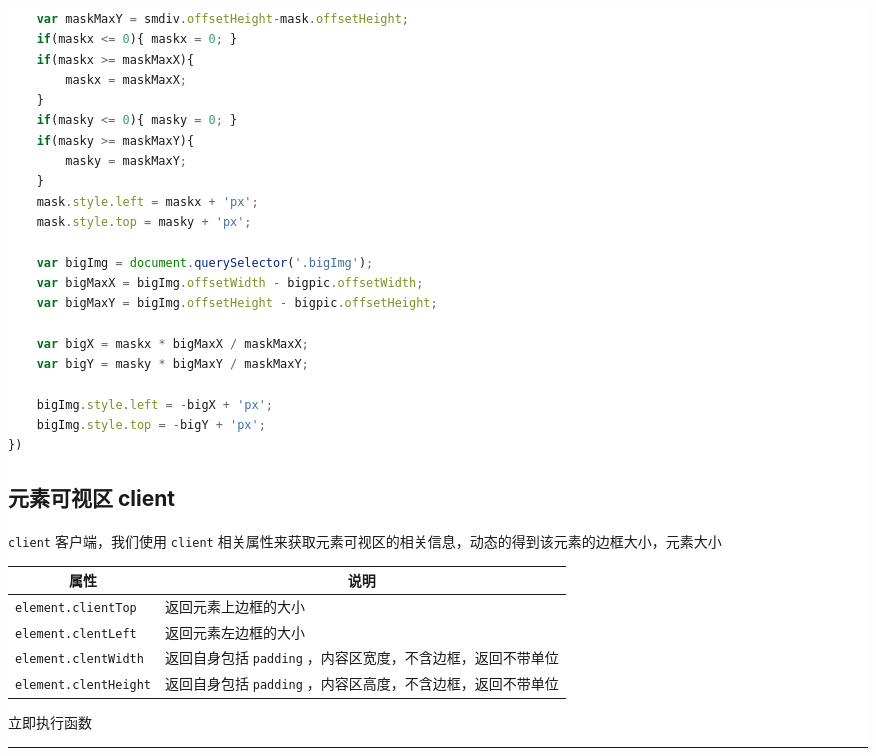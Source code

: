 ```javascript
    var maskMaxY = smdiv.offsetHeight-mask.offsetHeight;
    if(maskx <= 0){ maskx = 0; }
    if(maskx >= maskMaxX){
        maskx = maskMaxX;
    }
    if(masky <= 0){ masky = 0; }
    if(masky >= maskMaxY){
        masky = maskMaxY;
    }
    mask.style.left = maskx + 'px';
    mask.style.top = masky + 'px';

    var bigImg = document.querySelector('.bigImg');
    var bigMaxX = bigImg.offsetWidth - bigpic.offsetWidth;
    var bigMaxY = bigImg.offsetHeight - bigpic.offsetHeight;

    var bigX = maskx * bigMaxX / maskMaxX;
    var bigY = masky * bigMaxY / maskMaxY;

    bigImg.style.left = -bigX + 'px';
    bigImg.style.top = -bigY + 'px';
})
```















## 元素可视区 client

`client` 客户端，我们使用 `client` 相关属性来获取元素可视区的相关信息，动态的得到该元素的边框大小，元素大小



| 属性                  | 说明                                                        |
| --------------------- | ----------------------------------------------------------- |
| `element.clientTop`   | 返回元素上边框的大小                                        |
| `element.clentLeft`   | 返回元素左边框的大小                                        |
| `element.clentWidth`  | 返回自身包括 `padding` ，内容区宽度，不含边框，返回不带单位 |
| `element.clentHeight` | 返回自身包括 `padding` ，内容区高度，不含边框，返回不带单位 |







立即执行函数

---